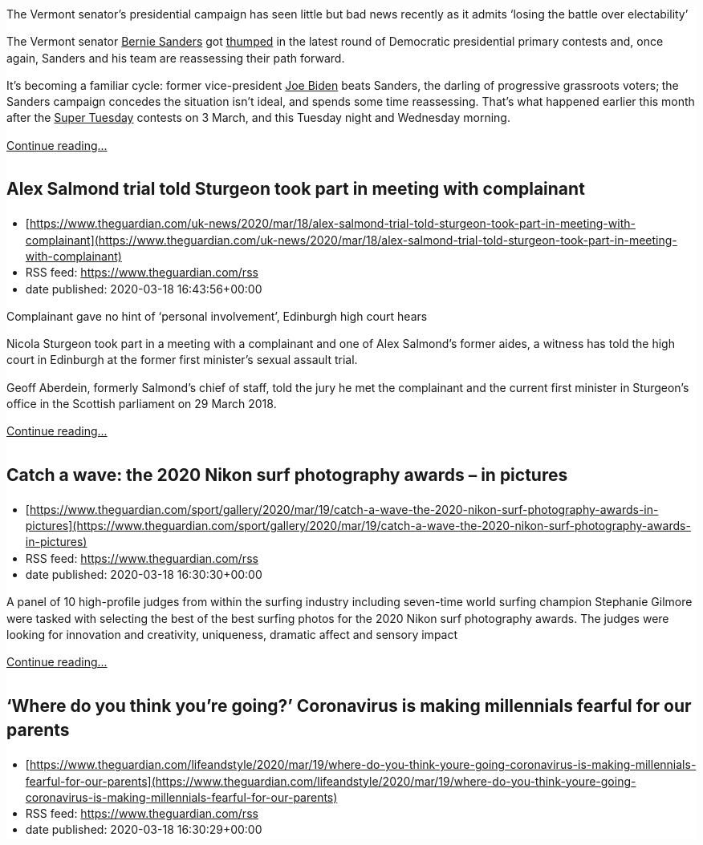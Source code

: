 <p>The Vermont senator’s presidential campaign has seen little but bad news recently as it admits ‘losing the battle over electability’ </p><p>The Vermont senator <a href="https://www.theguardian.com/us-news/bernie-sanders">Bernie Sanders</a> got <a href="https://www.theguardian.com/us-news/2020/mar/17/2020-four-states-primaries-coronavirus-election">thumped</a> in the latest round of Democratic presidential primary contests and, once again, Sanders and his team are reassessing their path forward.</p><p>It’s becoming a familiar cycle: former vice-president <a href="https://www.theguardian.com/us-news/joebiden">Joe Biden</a> beats Sanders, the darling of progressive grassroots voters;<strong> </strong>the Sanders campaign concedes the situation isn’t ideal, and spends some time reassessing. That’s what happened earlier this month after the <a href="https://www.theguardian.com/us-news/live/2020/mar/18/joe-biden-wins-democratic-primaries-bernie-sanders-donald-trump-coronavirus-live-updates">Super Tuesday</a> contests on 3 March, and this Tuesday night and Wednesday morning.</p> <a href="https://www.theguardian.com/us-news/2020/mar/18/bernie-sanders-campaign-joe-biden-democrats">Continue reading...</a>

## Alex Salmond trial told Sturgeon took part in meeting with complainant
 - [https://www.theguardian.com/uk-news/2020/mar/18/alex-salmond-trial-told-sturgeon-took-part-in-meeting-with-complainant](https://www.theguardian.com/uk-news/2020/mar/18/alex-salmond-trial-told-sturgeon-took-part-in-meeting-with-complainant)
 - RSS feed: https://www.theguardian.com/rss
 - date published: 2020-03-18 16:43:56+00:00

<p>Complainant gave no hint of ‘personal involvement’, Edinburgh high court hears</p><p>Nicola Sturgeon took part in a meeting with a complainant and one of Alex Salmond’s former aides, a witness has told the high court in Edinburgh at the former first minister’s sexual assault trial.</p><p>Geoff Aberdein, formerly Salmond’s chief of staff, told the jury he met the complainant and the current first minister in Sturgeon’s office in the Scottish parliament on 29 March 2018.</p> <a href="https://www.theguardian.com/uk-news/2020/mar/18/alex-salmond-trial-told-sturgeon-took-part-in-meeting-with-complainant">Continue reading...</a>

## Catch a wave: the 2020 Nikon surf photography awards – in pictures
 - [https://www.theguardian.com/sport/gallery/2020/mar/19/catch-a-wave-the-2020-nikon-surf-photography-awards-in-pictures](https://www.theguardian.com/sport/gallery/2020/mar/19/catch-a-wave-the-2020-nikon-surf-photography-awards-in-pictures)
 - RSS feed: https://www.theguardian.com/rss
 - date published: 2020-03-18 16:30:30+00:00

<p>A panel of 10 high-profile judges from within the surfing industry including seven-time world surfing champion Stephanie Gilmore were tasked with selecting the best of the best surfing photos for the 2020 Nikon surf photography awards. The judges were looking for innovation and creativity, uniqueness, dramatic affect and sensory impact</p> <a href="https://www.theguardian.com/sport/gallery/2020/mar/19/catch-a-wave-the-2020-nikon-surf-photography-awards-in-pictures">Continue reading...</a>

## ‘Where do you think you’re going?’ Coronavirus is making millennials fearful for our parents
 - [https://www.theguardian.com/lifeandstyle/2020/mar/19/where-do-you-think-youre-going-coronavirus-is-making-millennials-fearful-for-our-parents](https://www.theguardian.com/lifeandstyle/2020/mar/19/where-do-you-think-youre-going-coronavirus-is-making-millennials-fearful-for-our-parents)
 - RSS feed: https://www.theguardian.com/rss
 - date published: 2020-03-18 16:30:29+00:00
